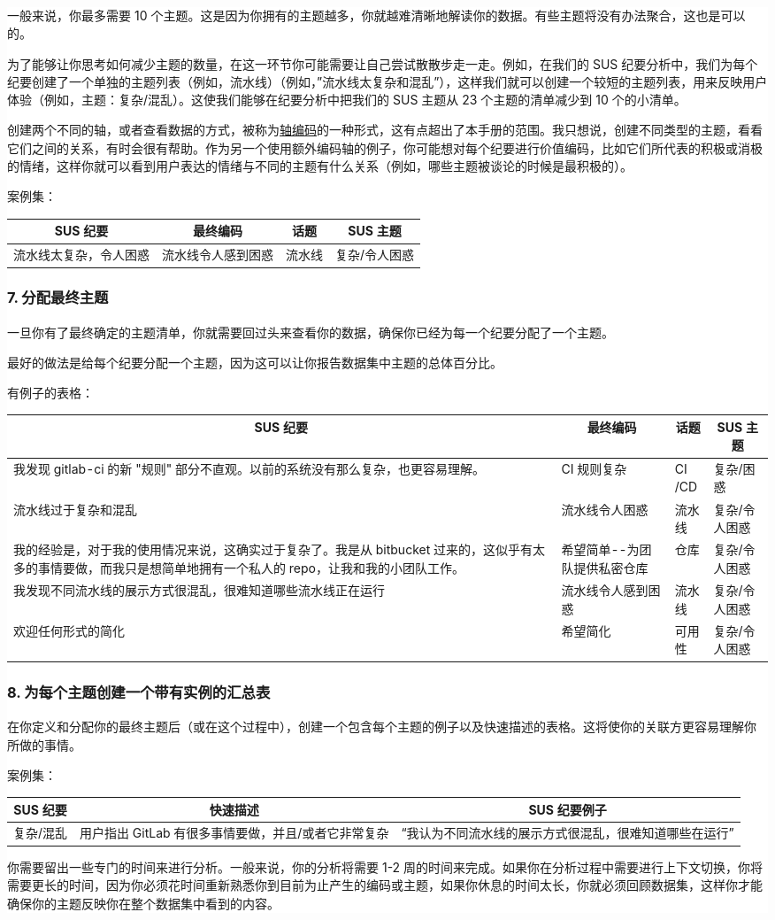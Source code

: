 一般来说，你最多需要 10 个主题。这是因为你拥有的主题越多，你就越难清晰地解读你的数据。有些主题将没有办法聚合，这也是可以的。

为了能够让你思考如何减少主题的数量，在这一环节你可能需要让自己尝试散散步走一走。例如，在我们的 SUS 纪要分析中，我们为每个纪要创建了一个单独的主题列表（例如，流水线）（例如，”流水线太复杂和混乱”），这样我们就可以创建一个较短的主题列表，用来反映用户体验（例如，主题：复杂/混乱）。这使我们能够在纪要分析中把我们的 SUS 主题从 23 个主题的清单减少到 10 个的小清单。

创建两个不同的轴，或者查看数据的方式，被称为[轴编码](https://en.wikipedia.org/wiki/Axial_coding)的一种形式，这有点超出了本手册的范围。我只想说，创建不同类型的主题，看看它们之间的关系，有时会很有帮助。作为另一个使用额外编码轴的例子，你可能想对每个纪要进行价值编码，比如它们所代表的积极或消极的情绪，这样你就可以看到用户表达的情绪与不同的主题有什么关系（例如，哪些主题被谈论的时候是最积极的）。

案例集：

| SUS 纪要 | 最终编码 | 话题 | SUS 主题 |
| ------ | ------ |  ------ |  ------ |
| 流水线太复杂，令人困惑   |  流水线令人感到困惑 |  流水线  | 复杂/令人困惑 |


### 7. **分配最终主题**

一旦你有了最终确定的主题清单，你就需要回过头来查看你的数据，确保你已经为每一个纪要分配了一个主题。

最好的做法是给每个纪要分配一个主题，因为这可以让你报告数据集中主题的总体百分比。

有例子的表格：

| SUS 纪要 | 最终编码 | 话题 | SUS 主题 |
| ------ | ------ |  ------ |  ------ |
|    我发现 gitlab-ci 的新 "规则" 部分不直观。以前的系统没有那么复杂，也更容易理解。    |   CI 规则复杂     | CI /CD | 复杂/困惑 |
|   流水线过于复杂和混乱     |   流水线令人困惑     | 流水线  | 复杂/令人困惑 |
|   我的经验是，对于我的使用情况来说，这确实过于复杂了。我是从 bitbucket 过来的，这似乎有太多的事情要做，而我只是想简单地拥有一个私人的 repo，让我和我的小团队工作。     | 希望简单--为团队提供私密仓库 | 仓库 | 复杂/令人困惑 |
|   我发现不同流水线的展示方式很混乱，很难知道哪些流水线正在运行  | 流水线令人感到困惑 |  流水线  | 复杂/令人困惑 |
|    欢迎任何形式的简化    |   希望简化    | 可用性 | 复杂/令人困惑 |


### 8. **为每个主题创建一个带有实例的汇总表**


在你定义和分配你的最终主题后（或在这个过程中），创建一个包含每个主题的例子以及快速描述的表格。这将使你的关联方更容易理解你所做的事情。

案例集：

| SUS 纪要 | 快速描述 | SUS 纪要例子 |
| ------ | ------ |  ------ |
| 复杂/混乱 | 用户指出 GitLab 有很多事情要做，并且/或者它非常复杂 | “我认为不同流水线的展示方式很混乱，很难知道哪些在运行” |


你需要留出一些专门的时间来进行分析。一般来说，你的分析将需要 1-2 周的时间来完成。如果你在分析过程中需要进行上下文切换，你将需要更长的时间，因为你必须花时间重新熟悉你到目前为止产生的编码或主题，如果你休息的时间太长，你就必须回顾数据集，这样你才能确保你的主题反映你在整个数据集中看到的内容。

